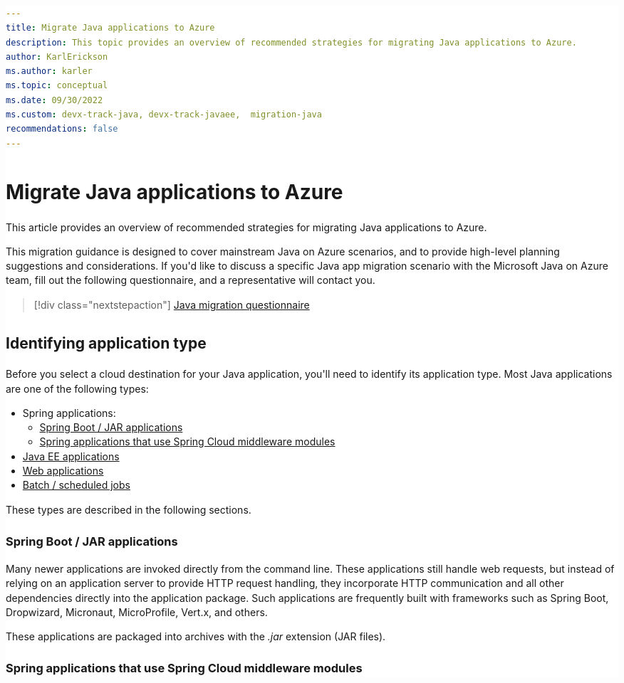 ```yaml
---
title: Migrate Java applications to Azure
description: This topic provides an overview of recommended strategies for migrating Java applications to Azure.
author: KarlErickson
ms.author: karler
ms.topic: conceptual
ms.date: 09/30/2022
ms.custom: devx-track-java, devx-track-javaee,  migration-java
recommendations: false
---
```


# Migrate Java applications to Azure

This article provides an overview of recommended strategies for migrating Java applications to Azure.

This migration guidance is designed to cover mainstream Java on Azure scenarios, and to provide high-level planning suggestions and considerations. If you'd like to discuss a specific Java app migration scenario with the Microsoft Java on Azure team, fill out the following questionnaire, and a representative will contact you.

> [!div class="nextstepaction"]
> [Java migration questionnaire](https://aka.ms/migrate-my-Java-app-requested-thru-docs)

## Identifying application type

Before you select a cloud destination for your Java application, you'll need to identify its application type. Most Java applications are one of the following types:

* Spring applications:
  * [Spring Boot / JAR applications](#spring-boot--jar-applications)
  * [Spring applications that use Spring Cloud middleware modules](#spring-applications-that-use-spring-cloud-middleware-modules)
* [Java EE applications](#java-ee-applications)
* [Web applications](#web-applications)
* [Batch / scheduled jobs](#batch--scheduled-jobs)

These types are described in the following sections.

### Spring Boot / JAR applications

Many newer applications are invoked directly from the command line. These applications still handle web requests, but instead of relying on an application server to provide HTTP request handling, they incorporate HTTP communication and all other dependencies directly into the application package. Such applications are frequently built with frameworks such as Spring Boot, Dropwizard, Micronaut, MicroProfile, Vert.x, and others.

These applications are packaged into archives with the *.jar* extension (JAR files).

### Spring applications that use Spring Cloud middleware modules


[1]: media/migration-overview/logo_azure.svg
[2]: migrate-tomcat-to-tomcat-app-service.md
[3]: migrate-tomcat-to-containers-on-azure-kubernetes-service.md
[4]: migrate-weblogic-to-virtual-machines.md
[5]: migrate-spring-boot-to-app-service.md
[6]: migrate-weblogic-to-azure-kubernetes-service.md
[7]: migrate-websphere-to-wildfly-on-azure-kubernetes-service.md
[8]: migrate-jboss-eap-to-wildfly-on-azure-kubernetes-service.md
[9]: migrate-wildfly-to-wildfly-on-azure-kubernetes-service.md
[10]: https://azure.microsoft.com/global-infrastructure/services/?products=app-service-linux
[11]: https://azure.microsoft.com/global-infrastructure/services/?products=spring-apps
[12]: https://azure.microsoft.com/global-infrastructure/services/?products=kubernetes-service
[13]: https://azure.microsoft.com/global-infrastructure/services/?products=virtual-machines
[14]: migrate-spring-boot-to-azure-kubernetes-service.md
[15]: migrate-spring-cloud-to-azure-spring-apps.md
[16]: migrate-spring-boot-to-azure-spring-apps.md
[17]: migrate-tomcat-to-azure-spring-apps.md
[18]: migrate-jboss-eap-to-jboss-eap-on-azure-app-service.md
[19]: migrate-weblogic-to-jboss-eap-on-azure-app-service.md
[20]: migrate-websphere-to-jboss-eap-on-azure-app-service.md
[21]: migrate-spring-boot-to-azure-container-apps.md
[22]: migrate-tomcat-to-containers-on-azure-kubernetes-service.md
[23]: https://azure.microsoft.com/global-infrastructure/services/?products=container-apps
[24]: migrate-jboss-eap-to-jboss-eap-on-azure-vms.md